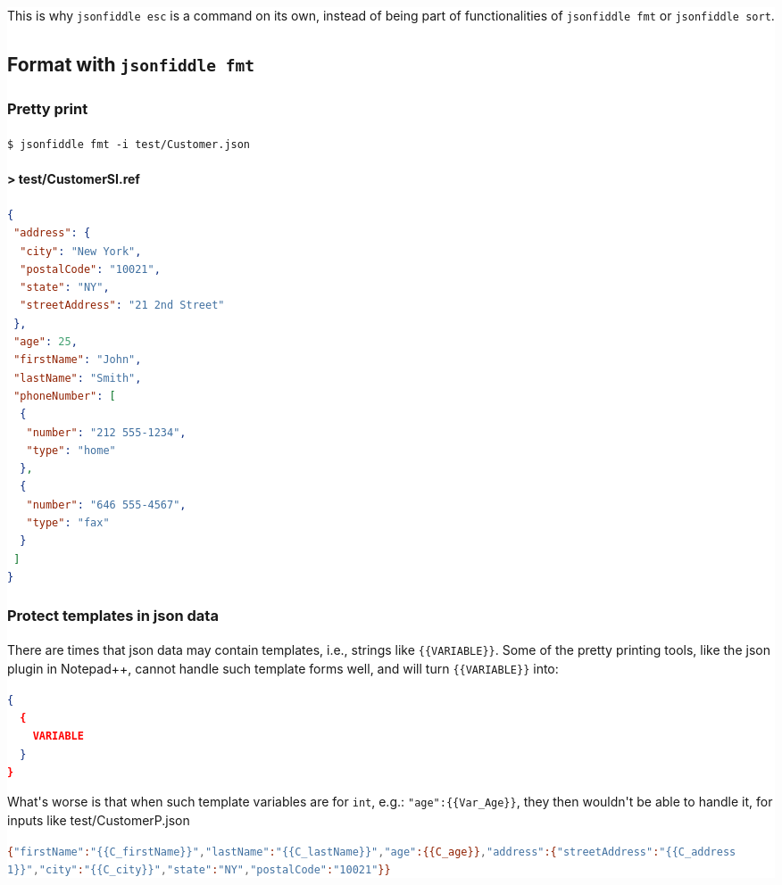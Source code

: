 This is why `jsonfiddle esc` is a command on its own, instead of being part of functionalities of `jsonfiddle fmt` or `jsonfiddle sort`.

## Format with `jsonfiddle fmt`

### Pretty print

	$ jsonfiddle fmt -i test/Customer.json

#### > test/CustomerSI.ref
```json
{
 "address": {
  "city": "New York",
  "postalCode": "10021",
  "state": "NY",
  "streetAddress": "21 2nd Street"
 },
 "age": 25,
 "firstName": "John",
 "lastName": "Smith",
 "phoneNumber": [
  {
   "number": "212 555-1234",
   "type": "home"
  },
  {
   "number": "646 555-4567",
   "type": "fax"
  }
 ]
}
```

### Protect templates in json data

There are times that json data may contain templates, i.e., strings like `{{VARIABLE}}`. Some of the pretty printing tools, like the json plugin in Notepad++, cannot handle such template forms well, and will turn `{{VARIABLE}}` into:

```json
{
  {
    VARIABLE
  }
}
```

What's worse is that when such template variables are for `int`, e.g.: `"age":{{Var_Age}}`, they then wouldn't be able to handle it, for inputs like
test/CustomerP.json
```sh
{"firstName":"{{C_firstName}}","lastName":"{{C_lastName}}","age":{{C_age}},"address":{"streetAddress":"{{C_address1}}","city":"{{C_city}}","state":"NY","postalCode":"10021"}}
```
